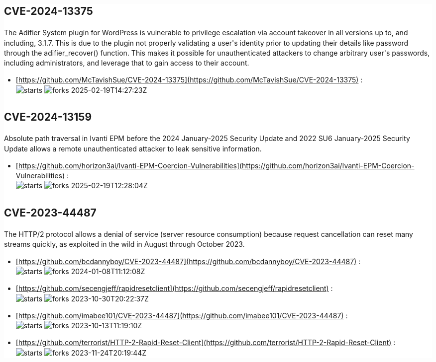 ## CVE-2024-13375
 The Adifier System plugin for WordPress is vulnerable to privilege escalation via account takeover in all versions up to, and including, 3.1.7. This is due to the plugin not properly validating a user's identity prior to updating their details like password through the adifier_recover() function. This makes it possible for unauthenticated attackers to change arbitrary user's passwords, including administrators, and leverage that to gain access to their account.

- [https://github.com/McTavishSue/CVE-2024-13375](https://github.com/McTavishSue/CVE-2024-13375) :  
![starts](https://img.shields.io/github/stars/McTavishSue/CVE-2024-13375.svg) 
![forks](https://img.shields.io/github/forks/McTavishSue/CVE-2024-13375.svg) 
2025-02-19T14:27:23Z

## CVE-2024-13159
 Absolute path traversal in Ivanti EPM before the 2024 January-2025 Security Update and 2022 SU6 January-2025 Security Update allows a remote unauthenticated attacker to leak sensitive information.

- [https://github.com/horizon3ai/Ivanti-EPM-Coercion-Vulnerabilities](https://github.com/horizon3ai/Ivanti-EPM-Coercion-Vulnerabilities) :  
![starts](https://img.shields.io/github/stars/horizon3ai/Ivanti-EPM-Coercion-Vulnerabilities.svg) 
![forks](https://img.shields.io/github/forks/horizon3ai/Ivanti-EPM-Coercion-Vulnerabilities.svg) 
2025-02-19T12:28:04Z

## CVE-2023-44487
 The HTTP/2 protocol allows a denial of service (server resource consumption) because request cancellation can reset many streams quickly, as exploited in the wild in August through October 2023.

- [https://github.com/bcdannyboy/CVE-2023-44487](https://github.com/bcdannyboy/CVE-2023-44487) :  
![starts](https://img.shields.io/github/stars/bcdannyboy/CVE-2023-44487.svg) 
![forks](https://img.shields.io/github/forks/bcdannyboy/CVE-2023-44487.svg) 
2024-01-08T11:12:08Z

- [https://github.com/secengjeff/rapidresetclient](https://github.com/secengjeff/rapidresetclient) :  
![starts](https://img.shields.io/github/stars/secengjeff/rapidresetclient.svg) 
![forks](https://img.shields.io/github/forks/secengjeff/rapidresetclient.svg) 
2023-10-30T20:22:37Z

- [https://github.com/imabee101/CVE-2023-44487](https://github.com/imabee101/CVE-2023-44487) :  
![starts](https://img.shields.io/github/stars/imabee101/CVE-2023-44487.svg) 
![forks](https://img.shields.io/github/forks/imabee101/CVE-2023-44487.svg) 
2023-10-13T11:19:10Z

- [https://github.com/terrorist/HTTP-2-Rapid-Reset-Client](https://github.com/terrorist/HTTP-2-Rapid-Reset-Client) :  
![starts](https://img.shields.io/github/stars/terrorist/HTTP-2-Rapid-Reset-Client.svg) 
![forks](https://img.shields.io/github/forks/terrorist/HTTP-2-Rapid-Reset-Client.svg) 
2023-11-24T20:19:44Z
